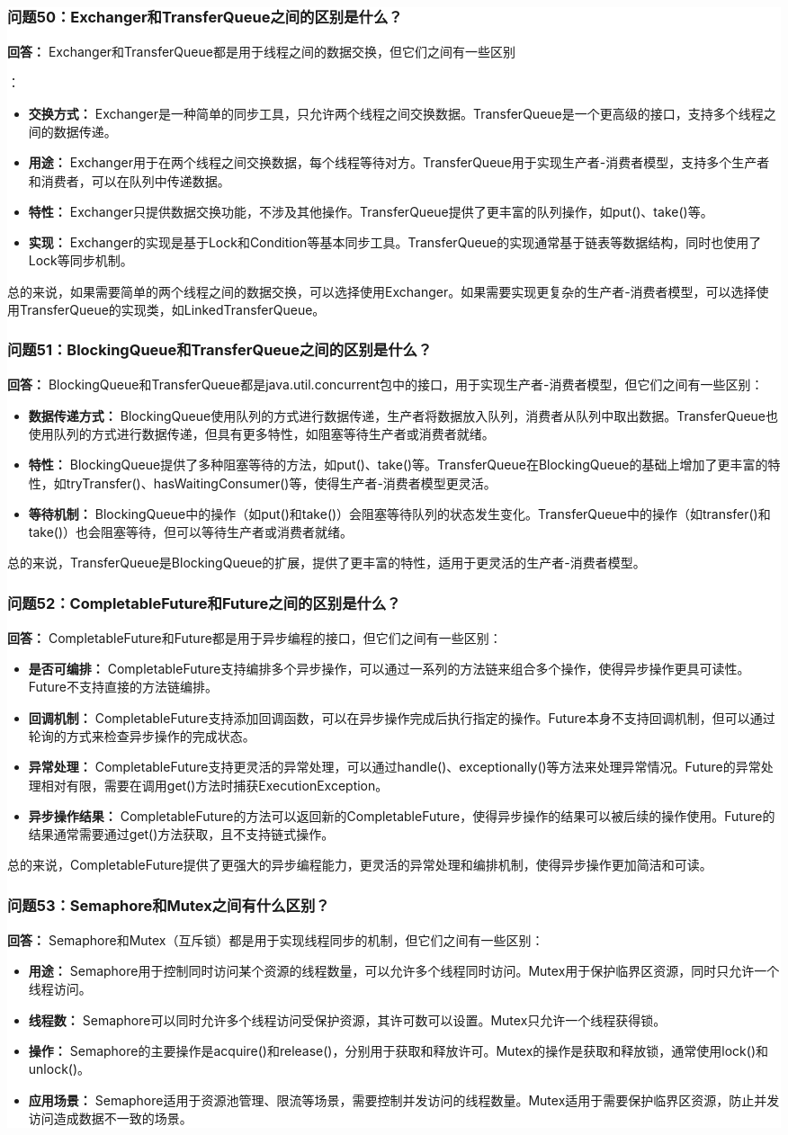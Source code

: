 ### 问题50：Exchanger和TransferQueue之间的区别是什么？

**回答：** Exchanger和TransferQueue都是用于线程之间的数据交换，但它们之间有一些区别

：

- **交换方式：** Exchanger是一种简单的同步工具，只允许两个线程之间交换数据。TransferQueue是一个更高级的接口，支持多个线程之间的数据传递。

- **用途：** Exchanger用于在两个线程之间交换数据，每个线程等待对方。TransferQueue用于实现生产者-消费者模型，支持多个生产者和消费者，可以在队列中传递数据。

- **特性：** Exchanger只提供数据交换功能，不涉及其他操作。TransferQueue提供了更丰富的队列操作，如put()、take()等。

- **实现：** Exchanger的实现是基于Lock和Condition等基本同步工具。TransferQueue的实现通常基于链表等数据结构，同时也使用了Lock等同步机制。

总的来说，如果需要简单的两个线程之间的数据交换，可以选择使用Exchanger。如果需要实现更复杂的生产者-消费者模型，可以选择使用TransferQueue的实现类，如LinkedTransferQueue。

### 问题51：BlockingQueue和TransferQueue之间的区别是什么？

**回答：** BlockingQueue和TransferQueue都是java.util.concurrent包中的接口，用于实现生产者-消费者模型，但它们之间有一些区别：

- **数据传递方式：** BlockingQueue使用队列的方式进行数据传递，生产者将数据放入队列，消费者从队列中取出数据。TransferQueue也使用队列的方式进行数据传递，但具有更多特性，如阻塞等待生产者或消费者就绪。

- **特性：** BlockingQueue提供了多种阻塞等待的方法，如put()、take()等。TransferQueue在BlockingQueue的基础上增加了更丰富的特性，如tryTransfer()、hasWaitingConsumer()等，使得生产者-消费者模型更灵活。

- **等待机制：** BlockingQueue中的操作（如put()和take()）会阻塞等待队列的状态发生变化。TransferQueue中的操作（如transfer()和take()）也会阻塞等待，但可以等待生产者或消费者就绪。

总的来说，TransferQueue是BlockingQueue的扩展，提供了更丰富的特性，适用于更灵活的生产者-消费者模型。

### 问题52：CompletableFuture和Future之间的区别是什么？

**回答：** CompletableFuture和Future都是用于异步编程的接口，但它们之间有一些区别：

- **是否可编排：** CompletableFuture支持编排多个异步操作，可以通过一系列的方法链来组合多个操作，使得异步操作更具可读性。Future不支持直接的方法链编排。

- **回调机制：** CompletableFuture支持添加回调函数，可以在异步操作完成后执行指定的操作。Future本身不支持回调机制，但可以通过轮询的方式来检查异步操作的完成状态。

- **异常处理：** CompletableFuture支持更灵活的异常处理，可以通过handle()、exceptionally()等方法来处理异常情况。Future的异常处理相对有限，需要在调用get()方法时捕获ExecutionException。

- **异步操作结果：** CompletableFuture的方法可以返回新的CompletableFuture，使得异步操作的结果可以被后续的操作使用。Future的结果通常需要通过get()方法获取，且不支持链式操作。

总的来说，CompletableFuture提供了更强大的异步编程能力，更灵活的异常处理和编排机制，使得异步操作更加简洁和可读。

### 问题53：Semaphore和Mutex之间有什么区别？

**回答：** Semaphore和Mutex（互斥锁）都是用于实现线程同步的机制，但它们之间有一些区别：

- **用途：** Semaphore用于控制同时访问某个资源的线程数量，可以允许多个线程同时访问。Mutex用于保护临界区资源，同时只允许一个线程访问。

- **线程数：** Semaphore可以同时允许多个线程访问受保护资源，其许可数可以设置。Mutex只允许一个线程获得锁。

- **操作：** Semaphore的主要操作是acquire()和release()，分别用于获取和释放许可。Mutex的操作是获取和释放锁，通常使用lock()和unlock()。

- **应用场景：** Semaphore适用于资源池管理、限流等场景，需要控制并发访问的线程数量。Mutex适用于需要保护临界区资源，防止并发访问造成数据不一致的场景。
